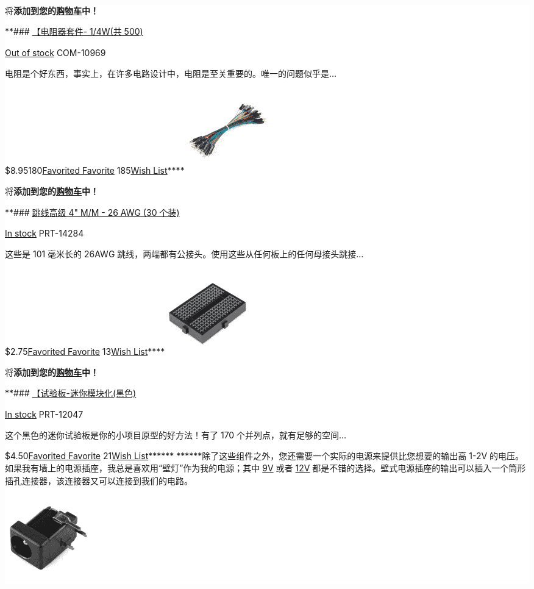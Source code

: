 将**添加到您的[购物车](https://www.sparkfun.com/cart)中！**

 **### [【电阻器套件- 1/4W(共 500)](https://www.sparkfun.com/products/10969)

[Out of stock](https://learn.sparkfun.com/static/bubbles/ "out of stock") COM-10969

电阻是个好东西，事实上，在许多电路设计中，电阻是至关重要的。唯一的问题似乎是…

$8.95180[Favorited Favorite](# "Add to favorites") 185[Wish List](# "Add to wish list")****[![Jumper Wires Premium 4" M/M - 26 AWG (30 Pack)](img/8af5d529f77e2094948a94b0dc60dd68.png)](https://www.sparkfun.com/products/14284) 

将**添加到您的[购物车](https://www.sparkfun.com/cart)中！**

 **### [跳线高级 4" M/M - 26 AWG (30 个装)](https://www.sparkfun.com/products/14284)

[In stock](https://learn.sparkfun.com/static/bubbles/ "in stock") PRT-14284

这些是 101 毫米长的 26AWG 跳线，两端都有公接头。使用这些从任何板上的任何母接头跳接…

$2.75[Favorited Favorite](# "Add to favorites") 13[Wish List](# "Add to wish list")****[![Breadboard - Mini Modular (Black)](img/fb5e2a401a5b85ce7a2829a139c78520.png)](https://www.sparkfun.com/products/12047) 

将**添加到您的[购物车](https://www.sparkfun.com/cart)中！**

 **### [【试验板-迷你模块化(黑色)](https://www.sparkfun.com/products/12047)

[In stock](https://learn.sparkfun.com/static/bubbles/ "in stock") PRT-12047

这个黑色的迷你试验板是你的小项目原型的好方法！有了 170 个并列点，就有足够的空间…

$4.50[Favorited Favorite](# "Add to favorites") 21[Wish List](# "Add to wish list")****** ******除了这些组件之外，您还需要一个实际的电源来提供比您想要的输出高 1-2V 的电压。如果我有墙上的电源插座，我总是喜欢用“壁灯”作为我的电源；其中 [9V](http://www.sparkfun.com/products/298) 或者 [12V](http://www.sparkfun.com/products/9442) 都是不错的选择。壁式电源插座的输出可以插入一个筒形插孔连接器，该连接器又可以连接到我们的电路。

[![DC Barrel Jack Adapter - Breadboard Compatible](img/42c68eff82535967235965ae7c69f3b9.png)](https://www.sparkfun.com/products/10811) 
